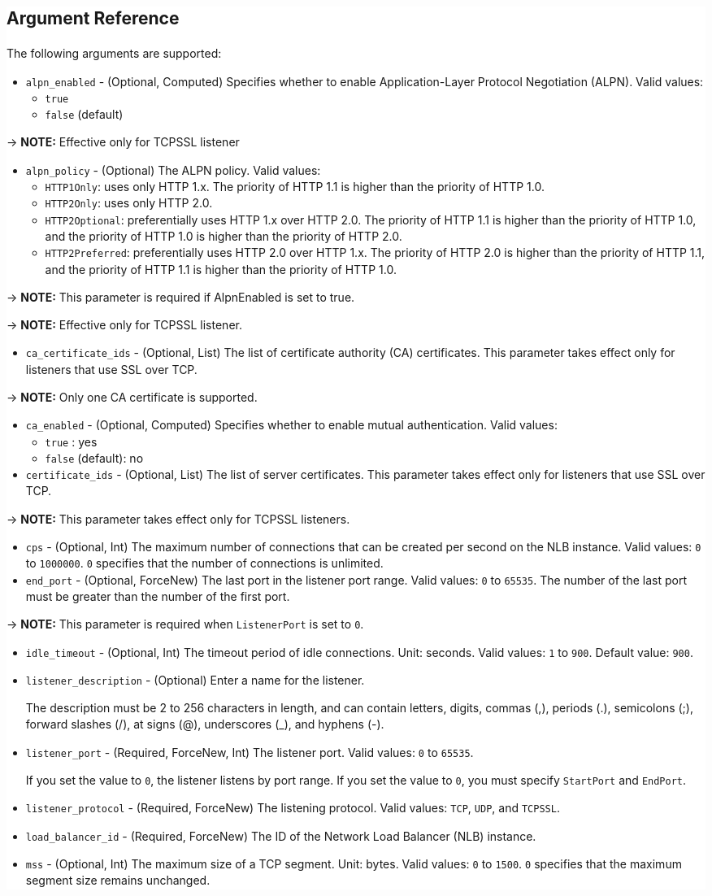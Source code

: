 ## Argument Reference

The following arguments are supported:
* `alpn_enabled` - (Optional, Computed) Specifies whether to enable Application-Layer Protocol Negotiation (ALPN). Valid values:
  - `true`
  - `false` (default)

-> **NOTE:**  Effective only for TCPSSL listener

* `alpn_policy` - (Optional) The ALPN policy. Valid values:
  - `HTTP1Only`: uses only HTTP 1.x. The priority of HTTP 1.1 is higher than the priority of HTTP 1.0.
  - `HTTP2Only`: uses only HTTP 2.0.
  - `HTTP2Optional`: preferentially uses HTTP 1.x over HTTP 2.0. The priority of HTTP 1.1 is higher than the priority of HTTP 1.0, and the priority of HTTP 1.0 is higher than the priority of HTTP 2.0.
  - `HTTP2Preferred`: preferentially uses HTTP 2.0 over HTTP 1.x. The priority of HTTP 2.0 is higher than the priority of HTTP 1.1, and the priority of HTTP 1.1 is higher than the priority of HTTP 1.0.

-> **NOTE:**  This parameter is required if AlpnEnabled is set to true.

-> **NOTE:**  Effective only for TCPSSL listener.

* `ca_certificate_ids` - (Optional, List) The list of certificate authority (CA) certificates. This parameter takes effect only for listeners that use SSL over TCP. 

-> **NOTE:**  Only one CA certificate is supported.

* `ca_enabled` - (Optional, Computed) Specifies whether to enable mutual authentication. Valid values:
  - `true` : yes
  - `false` (default): no
* `certificate_ids` - (Optional, List) The list of server certificates. This parameter takes effect only for listeners that use SSL over TCP. 

-> **NOTE:**  This parameter takes effect only for TCPSSL listeners.

* `cps` - (Optional, Int) The maximum number of connections that can be created per second on the NLB instance. Valid values: `0` to `1000000`. `0` specifies that the number of connections is unlimited.
* `end_port` - (Optional, ForceNew) The last port in the listener port range. Valid values: `0` to `65535`. The number of the last port must be greater than the number of the first port.

-> **NOTE:**  This parameter is required when `ListenerPort` is set to `0`.

* `idle_timeout` - (Optional, Int) The timeout period of idle connections. Unit: seconds. Valid values: `1` to `900`. Default value: `900`.
* `listener_description` - (Optional) Enter a name for the listener.

  The description must be 2 to 256 characters in length, and can contain letters, digits, commas (,), periods (.), semicolons (;), forward slashes (/), at signs (@), underscores (\_), and hyphens (-).
* `listener_port` - (Required, ForceNew, Int) The listener port. Valid values: `0` to `65535`.

  If you set the value to `0`, the listener listens by port range. If you set the value to `0`, you must specify `StartPort` and `EndPort`.
* `listener_protocol` - (Required, ForceNew) The listening protocol. Valid values: `TCP`, `UDP`, and `TCPSSL`.
* `load_balancer_id` - (Required, ForceNew) The ID of the Network Load Balancer (NLB) instance.
* `mss` - (Optional, Int) The maximum size of a TCP segment. Unit: bytes. Valid values: `0` to `1500`. `0` specifies that the maximum segment size remains unchanged.
